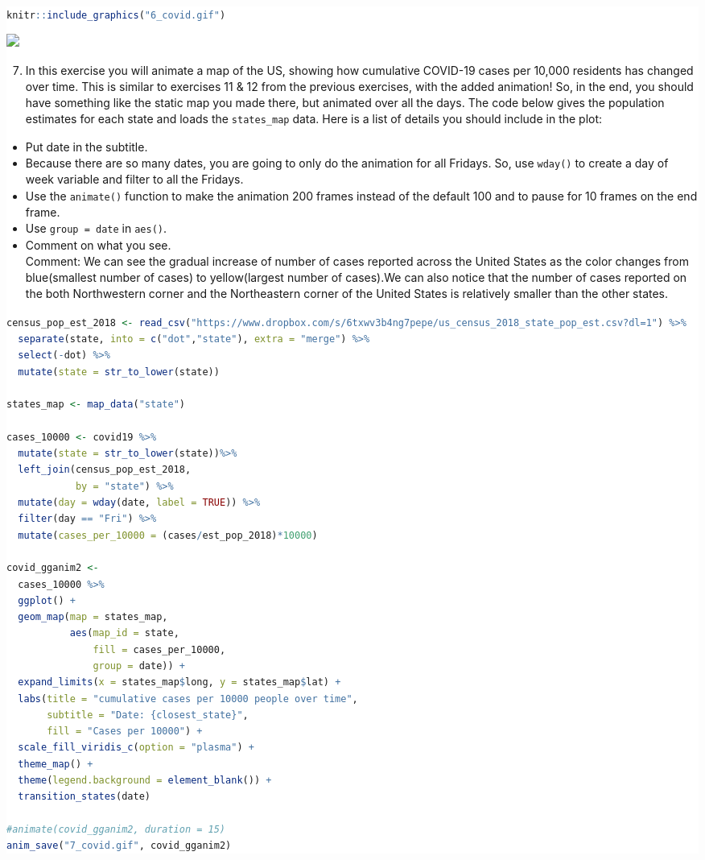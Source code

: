 ```r
knitr::include_graphics("6_covid.gif")
```

![](6_covid.gif)
  
  7. In this exercise you will animate a map of the US, showing how cumulative COVID-19 cases per 10,000 residents has changed over time. This is similar to exercises 11 & 12 from the previous exercises, with the added animation! So, in the end, you should have something like the static map you made there, but animated over all the days. The code below gives the population estimates for each state and loads the `states_map` data. Here is a list of details you should include in the plot:
  
  * Put date in the subtitle.   
  * Because there are so many dates, you are going to only do the animation for all Fridays. So, use `wday()` to create a day of week variable and filter to all the Fridays.   
  * Use the `animate()` function to make the animation 200 frames instead of the default 100 and to pause for 10 frames on the end frame.   
  * Use `group = date` in `aes()`.   
  * Comment on what you see.  
Comment: We can see the gradual increase of number of cases reported across the United States as the color changes from blue(smallest number of cases) to yellow(largest number of cases).We can also notice that the number of cases reported on the both Northwestern corner and the Northeastern corner of the United States is relatively smaller than the other states.


```r
census_pop_est_2018 <- read_csv("https://www.dropbox.com/s/6txwv3b4ng7pepe/us_census_2018_state_pop_est.csv?dl=1") %>% 
  separate(state, into = c("dot","state"), extra = "merge") %>% 
  select(-dot) %>% 
  mutate(state = str_to_lower(state))

states_map <- map_data("state")

cases_10000 <- covid19 %>% 
  mutate(state = str_to_lower(state))%>%
  left_join(census_pop_est_2018,
            by = "state") %>% 
  mutate(day = wday(date, label = TRUE)) %>% 
  filter(day == "Fri") %>% 
  mutate(cases_per_10000 = (cases/est_pop_2018)*10000)

covid_gganim2 <-
  cases_10000 %>% 
  ggplot() +
  geom_map(map = states_map,
           aes(map_id = state,
               fill = cases_per_10000,
               group = date)) +
  expand_limits(x = states_map$long, y = states_map$lat) +
  labs(title = "cumulative cases per 10000 people over time",
       subtitle = "Date: {closest_state}",
       fill = "Cases per 10000") +
  scale_fill_viridis_c(option = "plasma") +
  theme_map() +
  theme(legend.background = element_blank()) +
  transition_states(date)

#animate(covid_gganim2, duration = 15)
anim_save("7_covid.gif", covid_gganim2)
```
